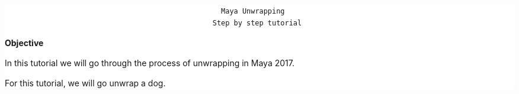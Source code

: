                                                        Maya Unwrapping
                                                     Step by step tutorial

**Objective**

In this tutorial we will go through the process of unwrapping in Maya 2017.

For this tutorial, we will go unwrap a dog.
